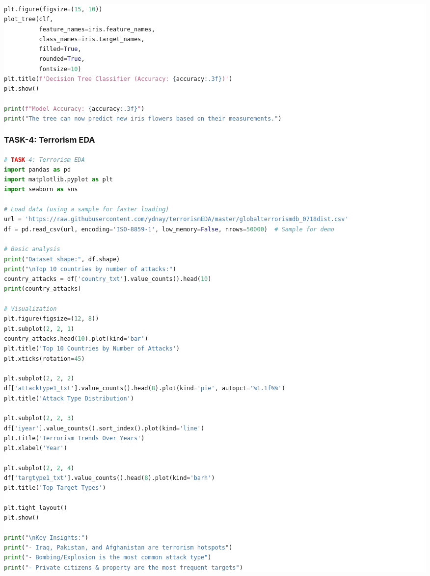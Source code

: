 ```python
plt.figure(figsize=(15, 10))
plot_tree(clf, 
          feature_names=iris.feature_names,
          class_names=iris.target_names,
          filled=True,
          rounded=True,
          fontsize=10)
plt.title(f'Decision Tree Classifier (Accuracy: {accuracy:.3f})')
plt.show()

print(f"Model Accuracy: {accuracy:.3f}")
print("The tree can now predict new iris flowers based on their measurements.")
```

### TASK-4: Terrorism EDA
```python
# TASK-4: Terrorism EDA
import pandas as pd
import matplotlib.pyplot as plt
import seaborn as sns

# Load data (using a sample for faster loading)
url = 'https://raw.githubusercontent.com/ydnay/terrorismEDA/master/globalterrorismdb_0718dist.csv'
df = pd.read_csv(url, encoding='ISO-8859-1', low_memory=False, nrows=50000)  # Sample for demo

# Basic analysis
print("Dataset shape:", df.shape)
print("\nTop 10 countries by number of attacks:")
country_attacks = df['country_txt'].value_counts().head(10)
print(country_attacks)

# Visualization
plt.figure(figsize=(12, 8))
plt.subplot(2, 2, 1)
country_attacks.head(10).plot(kind='bar')
plt.title('Top 10 Countries by Number of Attacks')
plt.xticks(rotation=45)

plt.subplot(2, 2, 2)
df['attacktype1_txt'].value_counts().head(8).plot(kind='pie', autopct='%1.1f%%')
plt.title('Attack Type Distribution')

plt.subplot(2, 2, 3)
df['iyear'].value_counts().sort_index().plot(kind='line')
plt.title('Terrorism Trends Over Years')
plt.xlabel('Year')

plt.subplot(2, 2, 4)
df['targtype1_txt'].value_counts().head(8).plot(kind='barh')
plt.title('Top Target Types')

plt.tight_layout()
plt.show()

print("\nKey Insights:")
print("- Iraq, Pakistan, and Afghanistan are terrorism hotspots")
print("- Bombing/Explosion is the most common attack type")
print("- Private citizens & property are the most frequent targets")
```
